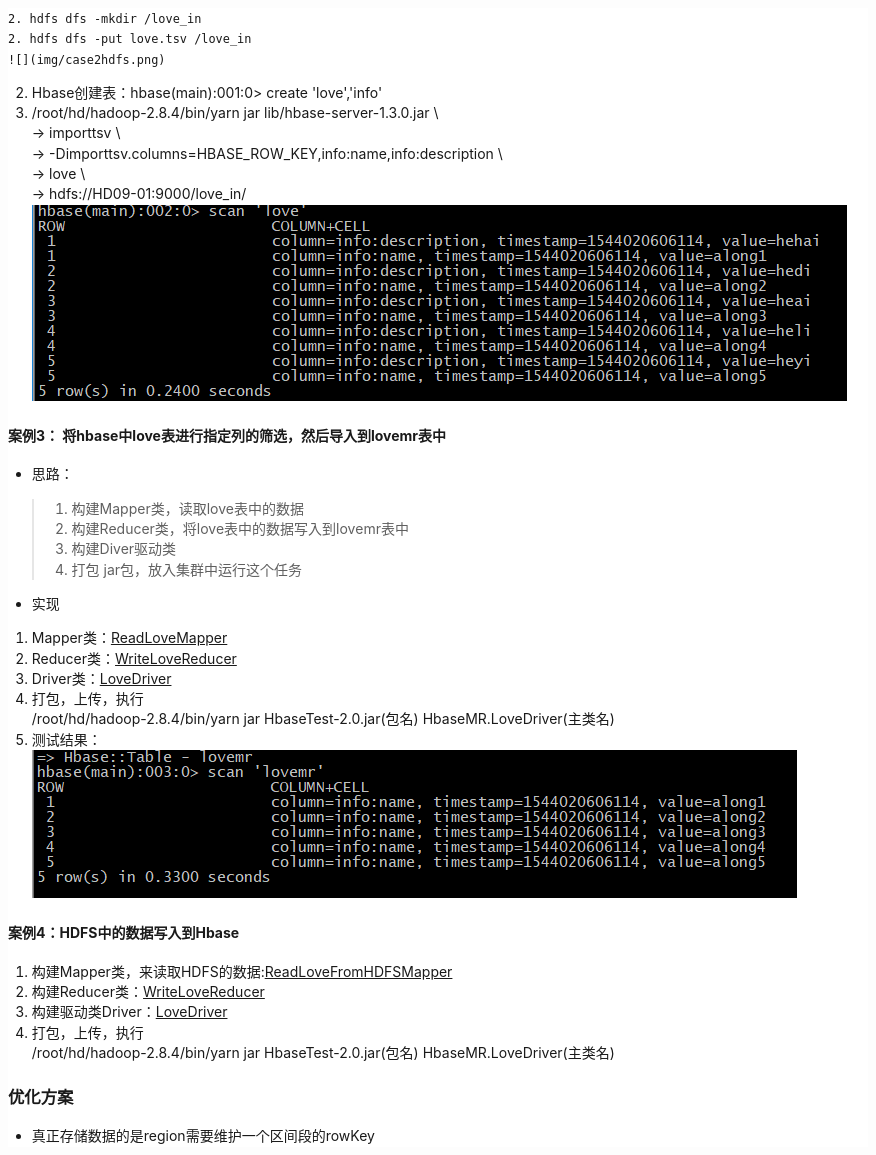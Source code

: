    2. hdfs dfs -mkdir /love_in
    2. hdfs dfs -put love.tsv /love_in      
    ![](img/case2hdfs.png)
2. Hbase创建表：hbase(main):001:0> create 'love','info'
3. /root/hd/hadoop-2.8.4/bin/yarn jar lib/hbase-server-1.3.0.jar \      
   -> importtsv \       
   -> -Dimporttsv.columns=HBASE_ROW_KEY,info:name,info:description \        
   -> love \        
   -> hdfs://HD09-01:9000/love_in/          
   ![](img/case2exec.png)
#### 案例3： 将hbase中love表进行指定列的筛选，然后导入到lovemr表中
+ 思路：
> 1. 构建Mapper类，读取love表中的数据    
> 2. 构建Reducer类，将love表中的数据写入到lovemr表中
> 3. 构建Diver驱动类
> 4. 打包 jar包，放入集群中运行这个任务
+ 实现
1. Mapper类：[ReadLoveMapper](HbaseApi/src/main/java/HbaseMR/ReadLoveMapper.java)
2. Reducer类：[WriteLoveReducer](HbaseApi/src/main/java/HbaseMR/WriteLoveReducer.java)
3. Driver类：[LoveDriver](HbaseApi/src/main/java/HbaseMR/LoveDriver.java)
4.  打包，上传，执行    
/root/hd/hadoop-2.8.4/bin/yarn jar HbaseTest-2.0.jar(包名) HbaseMR.LoveDriver(主类名)
5. 测试结果：        
![](img/testresult.png)
#### 案例4：HDFS中的数据写入到Hbase
1. 构建Mapper类，来读取HDFS的数据:[ReadLoveFromHDFSMapper](HbaseApi/src/main/java/HbaseHDFS/ReadLoveFromHDFSMapper.java)
2. 构建Reducer类：[WriteLoveReducer](HbaseApi/src/main/java/HbaseHDFS/WriteLoveReducer.java)
3. 构建驱动类Driver：[LoveDriver](HbaseApi/src/main/java/HbaseHDFS/LoveDriver.java)
4. 打包，上传，执行    
   /root/hd/hadoop-2.8.4/bin/yarn jar HbaseTest-2.0.jar(包名) HbaseMR.LoveDriver(主类名)
### 优化方案
+ 真正存储数据的是region需要维护一个区间段的rowKey        